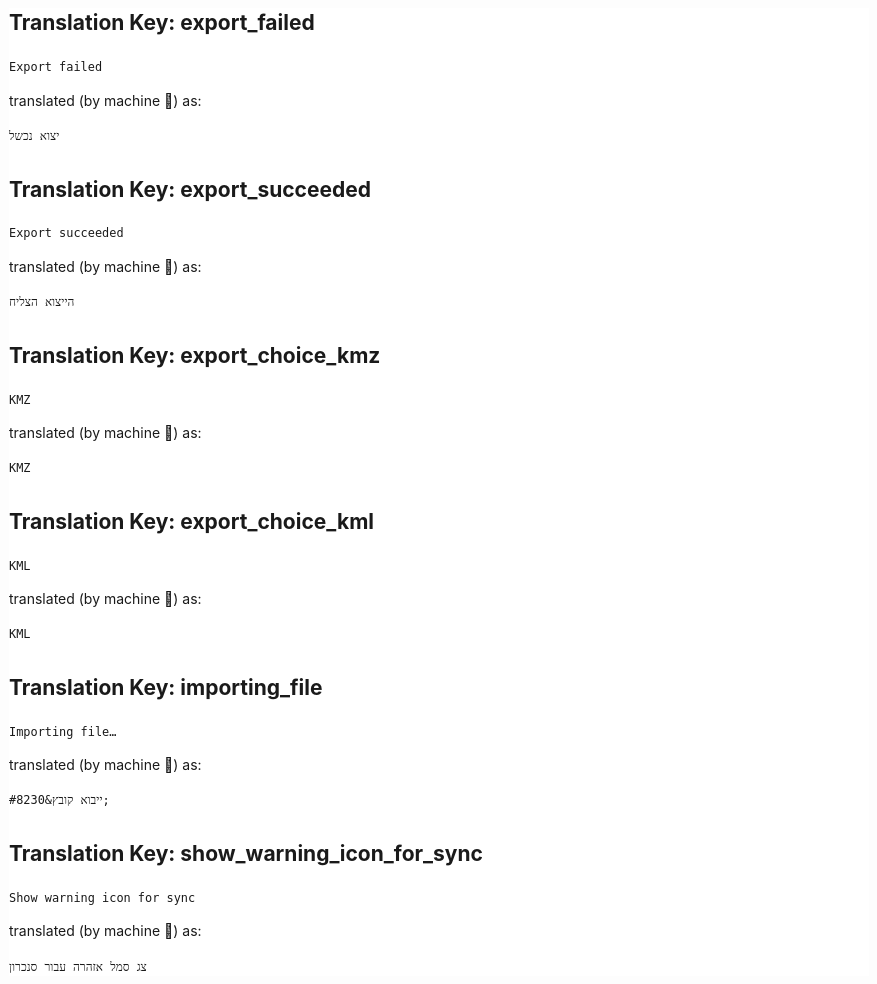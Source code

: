 
## Translation Key: export_failed
```
Export failed
```
translated (by machine 🤖) as:
```
יצוא נכשל
```


## Translation Key: export_succeeded
```
Export succeeded
```
translated (by machine 🤖) as:
```
הייצוא הצליח
```


## Translation Key: export_choice_kmz
```
KMZ
```
translated (by machine 🤖) as:
```
KMZ
```


## Translation Key: export_choice_kml
```
KML
```
translated (by machine 🤖) as:
```
KML
```


## Translation Key: importing_file
```
Importing file…
```
translated (by machine 🤖) as:
```
ייבוא ​​קובץ&#8230;
```


## Translation Key: show_warning_icon_for_sync
```
Show warning icon for sync
```
translated (by machine 🤖) as:
```
צג סמל אזהרה עבור סנכרון
```
